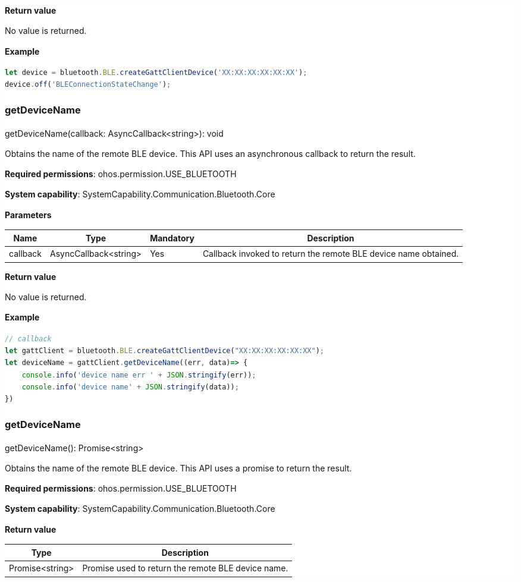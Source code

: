 **Return value**

No value is returned.

**Example**

```js
let device = bluetooth.BLE.createGattClientDevice('XX:XX:XX:XX:XX:XX');
device.off('BLEConnectionStateChange');
```


### getDeviceName

getDeviceName(callback: AsyncCallback&lt;string&gt;): void

Obtains the name of the remote BLE device. This API uses an asynchronous callback to return the result.

**Required permissions**: ohos.permission.USE_BLUETOOTH

**System capability**: SystemCapability.Communication.Bluetooth.Core

**Parameters**

| Name     | Type                         | Mandatory  | Description                             |
| -------- | --------------------------- | ---- | ------------------------------- |
| callback | AsyncCallback&lt;string&gt; | Yes   | Callback invoked to return the remote BLE device name obtained.|

**Return value**

No value is returned.

**Example**

```js
// callback
let gattClient = bluetooth.BLE.createGattClientDevice("XX:XX:XX:XX:XX:XX");
let deviceName = gattClient.getDeviceName((err, data)=> {
    console.info('device name err ' + JSON.stringify(err));
    console.info('device name' + JSON.stringify(data));
})
```


### getDeviceName

getDeviceName(): Promise&lt;string&gt;

Obtains the name of the remote BLE device. This API uses a promise to return the result.

**Required permissions**: ohos.permission.USE_BLUETOOTH

**System capability**: SystemCapability.Communication.Bluetooth.Core

**Return value**

| Type                   | Description                                |
| --------------------- | ---------------------------------- |
| Promise&lt;string&gt; | Promise used to return the remote BLE device name.|
